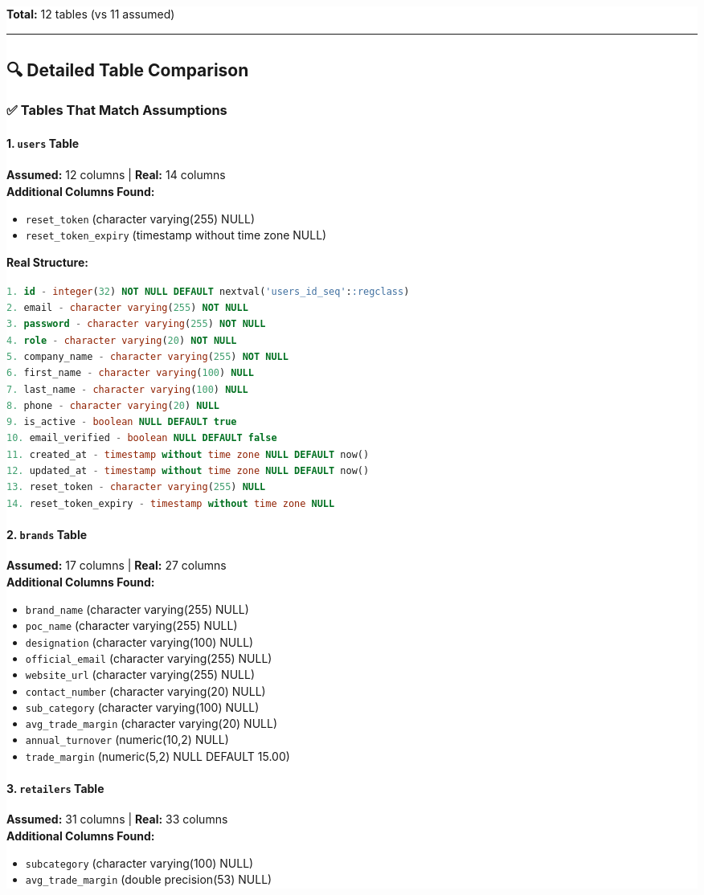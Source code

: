 **Total:** 12 tables (vs 11 assumed)

---

## 🔍 Detailed Table Comparison

### ✅ Tables That Match Assumptions

#### 1. `users` Table
**Assumed:** 12 columns | **Real:** 14 columns  
**Additional Columns Found:**
- `reset_token` (character varying(255) NULL)
- `reset_token_expiry` (timestamp without time zone NULL)

**Real Structure:**
```sql
1. id - integer(32) NOT NULL DEFAULT nextval('users_id_seq'::regclass)
2. email - character varying(255) NOT NULL
3. password - character varying(255) NOT NULL
4. role - character varying(20) NOT NULL
5. company_name - character varying(255) NOT NULL
6. first_name - character varying(100) NULL
7. last_name - character varying(100) NULL
8. phone - character varying(20) NULL
9. is_active - boolean NULL DEFAULT true
10. email_verified - boolean NULL DEFAULT false
11. created_at - timestamp without time zone NULL DEFAULT now()
12. updated_at - timestamp without time zone NULL DEFAULT now()
13. reset_token - character varying(255) NULL
14. reset_token_expiry - timestamp without time zone NULL
```

#### 2. `brands` Table
**Assumed:** 17 columns | **Real:** 27 columns  
**Additional Columns Found:**
- `brand_name` (character varying(255) NULL)
- `poc_name` (character varying(255) NULL)
- `designation` (character varying(100) NULL)
- `official_email` (character varying(255) NULL)
- `website_url` (character varying(255) NULL)
- `contact_number` (character varying(20) NULL)
- `sub_category` (character varying(100) NULL)
- `avg_trade_margin` (character varying(20) NULL)
- `annual_turnover` (numeric(10,2) NULL)
- `trade_margin` (numeric(5,2) NULL DEFAULT 15.00)

#### 3. `retailers` Table
**Assumed:** 31 columns | **Real:** 33 columns  
**Additional Columns Found:**
- `subcategory` (character varying(100) NULL)
- `avg_trade_margin` (double precision(53) NULL)
